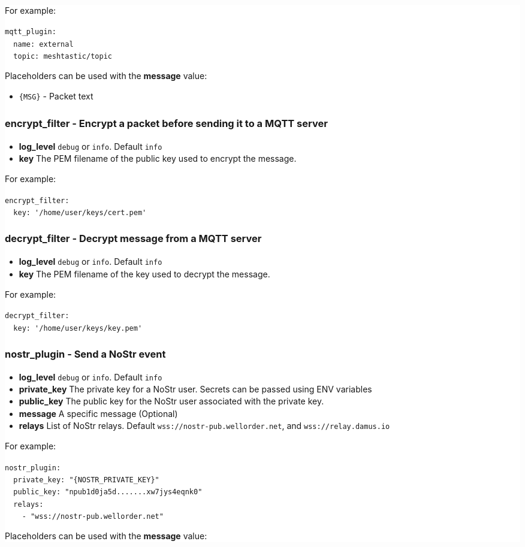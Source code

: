For example:

```
mqtt_plugin:
  name: external
  topic: meshtastic/topic
```

Placeholders can be used with the **message** value:

- `{MSG}` - Packet text

### encrypt_filter - Encrypt a packet before sending it to a MQTT server

- **log_level** `debug` or `info`. Default `info`
- **key** The PEM filename of the public key used to encrypt the message.

For example:

```
encrypt_filter:
  key: '/home/user/keys/cert.pem'
```

### decrypt_filter - Decrypt message from a MQTT server

- **log_level** `debug` or `info`. Default `info`
- **key** The PEM filename of the key used to decrypt the message.

For example:

```
decrypt_filter:
  key: '/home/user/keys/key.pem'
```

### nostr_plugin - Send a NoStr event

- **log_level** `debug` or `info`. Default `info`
- **private_key** The private key for a NoStr user. Secrets can be passed using ENV variables
- **public_key** The public key for the NoStr user associated with the private key.
- **message** A specific message (Optional)
- **relays** List of NoStr relays. Default `wss://nostr-pub.wellorder.net`, and `wss://relay.damus.io`

For example:

```
nostr_plugin:
  private_key: "{NOSTR_PRIVATE_KEY}"
  public_key: "npub1d0ja5d.......xw7jys4eqnk0"
  relays:
    - "wss://nostr-pub.wellorder.net"
```

Placeholders can be used with the **message** value:
